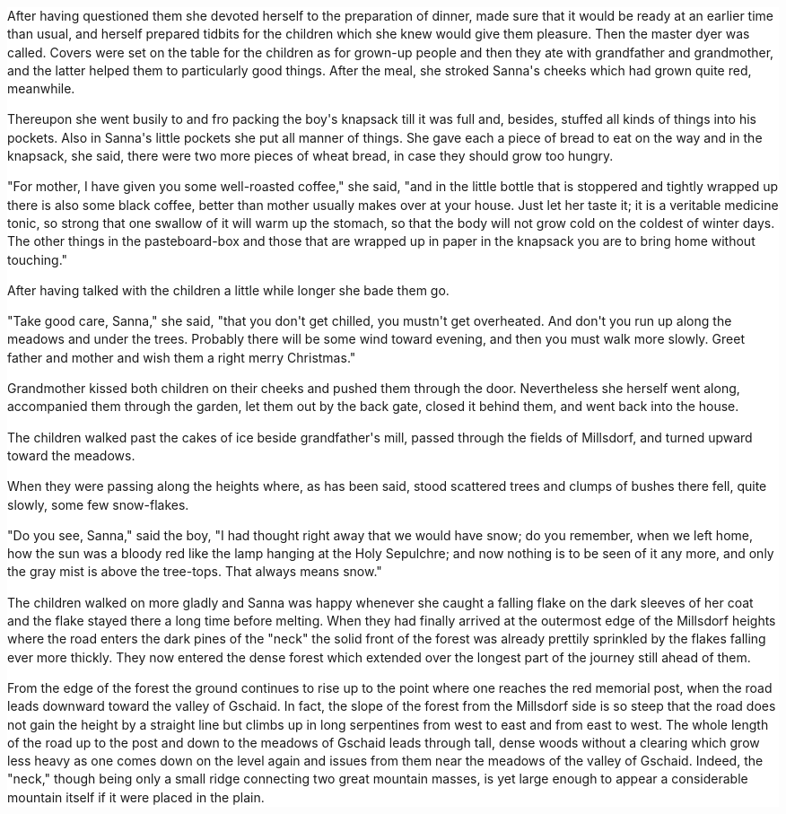 After having questioned them she devoted herself to the preparation of dinner, made sure that it would be ready at an earlier time than usual, and herself prepared tidbits for the children which she knew would give them pleasure. Then the master dyer was called. Covers were set on the table for the children as for grown-up people and then they ate with grandfather and grandmother, and the latter helped them to particularly good things. After the meal, she stroked Sanna's cheeks which had grown quite red, meanwhile.

Thereupon she went busily to and fro packing the boy's knapsack till it was full and, besides, stuffed all kinds of things into his pockets. Also in Sanna's little pockets she put all manner of things. She gave each a piece of bread to eat on the way and in the knapsack, she said, there were two more pieces of wheat bread, in case they should grow too hungry.

"For mother, I have given you some well-roasted coffee," she said, "and in the little bottle that is stoppered and tightly wrapped up there is also some black coffee, better than mother usually makes over at your house. Just let her taste it; it is a veritable medicine tonic, so strong that one swallow of it will warm up the stomach, so that the body will not grow cold on the coldest of winter days. The other things in the pasteboard-box and those that are wrapped up in paper in the knapsack you are to bring home without touching."

After having talked with the children a little while longer she bade them go.

"Take good care, Sanna," she said, "that you don't get chilled, you mustn't get overheated. And don't you run up along the meadows and under the trees. Probably there will be some wind toward evening, and then you must walk more slowly. Greet father and mother and wish them a right merry Christmas."

Grandmother kissed both children on their cheeks and pushed them through the door. Nevertheless she herself went along, accompanied them through the garden, let them out by the back gate, closed it behind them, and went back into the house.

The children walked past the cakes of ice beside grandfather's mill, passed through the fields of Millsdorf, and turned upward toward the meadows.

When they were passing along the heights where, as has been said, stood scattered trees and clumps of bushes there fell, quite slowly, some few snow-flakes.

"Do you see, Sanna," said the boy, "I had thought right away that we would have snow; do you remember, when we left home, how the sun was a bloody red like the lamp hanging at the Holy Sepulchre; and now nothing is to be seen of it any more, and only the gray mist is above the tree-tops. That always means snow."

The children walked on more gladly and Sanna was happy whenever she caught a falling flake on the dark sleeves of her coat and the flake stayed there a long time before melting. When they had finally arrived at the outermost edge of the Millsdorf heights where the road enters the dark pines of the "neck" the solid front of the forest was already prettily sprinkled by the flakes falling ever more thickly. They now entered the dense forest which extended over the longest part of the journey still ahead of them.

From the edge of the forest the ground continues to rise up to the point where one reaches the red memorial post, when the road leads downward toward the valley of Gschaid. In fact, the slope of the forest from the Millsdorf side is so steep that the road does not gain the height by a straight line but climbs up in long serpentines from west to east and from east to west. The whole length of the road up to the post and down to the meadows of Gschaid leads through tall, dense woods without a clearing which grow less heavy as one comes down on the level again and issues from them near the meadows of the valley of Gschaid. Indeed, the "neck," though being only a small ridge connecting two great mountain masses, is yet large enough to appear a considerable mountain itself if it were placed in the plain.
